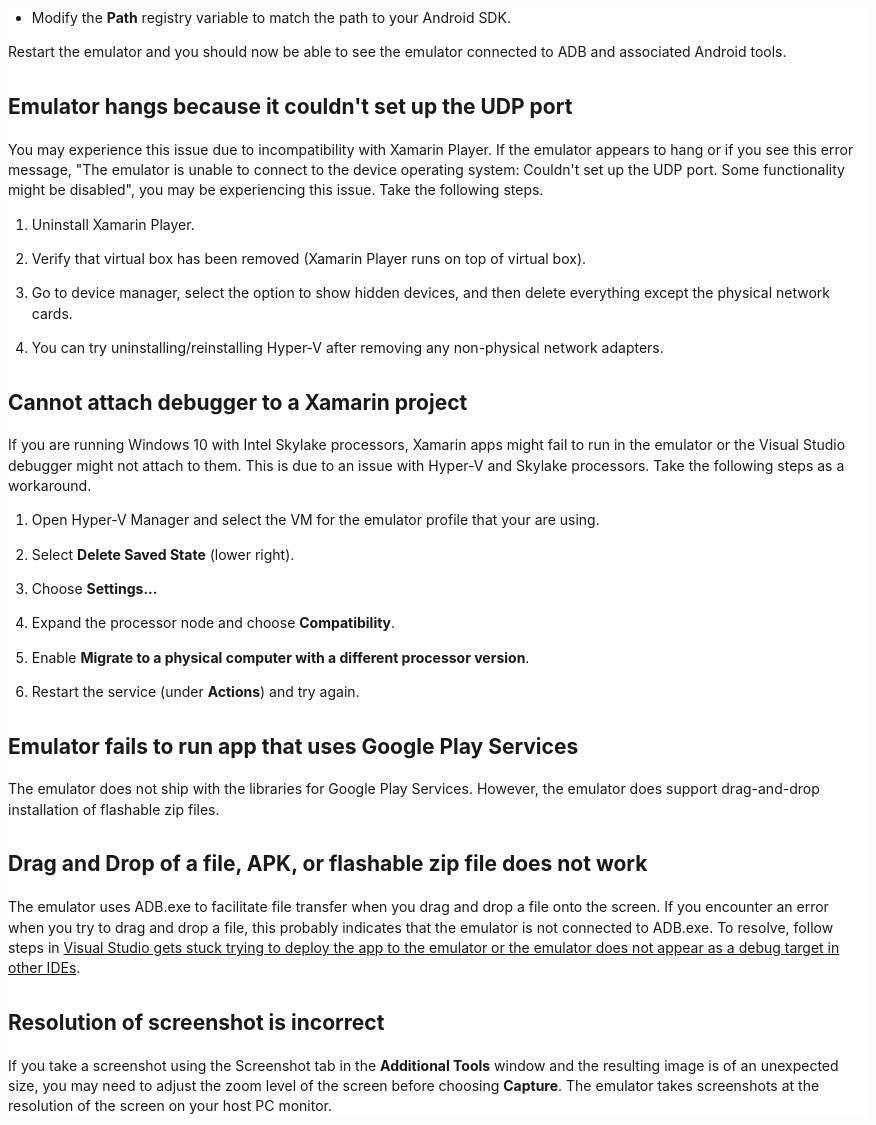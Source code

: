 -   Modify the **Path** registry variable to match the path to your Android SDK.  
  
 Restart the emulator and you should now be able to see the emulator connected to ADB and associated Android tools.  
  
##  <a name="XamarinPlayer"></a> Emulator hangs because it couldn't set up the UDP port  
 You may experience this issue due to incompatibility with Xamarin Player. If the emulator appears to hang or if you see this error message, "The emulator is unable to connect to the device operating system: Couldn't set up the UDP port.  Some functionality might be disabled", you may be experiencing this issue. Take the following steps.  
  
1.  Uninstall Xamarin Player.  
  
2.  Verify that virtual box has been removed (Xamarin Player runs on top of virtual box).  
  
3.  Go to device manager, select the option to show hidden devices, and then delete everything except the physical network cards.  
  
4.  You can try uninstalling/reinstalling Hyper-V after removing any non-physical network adapters.  
  
##  <a name="Skylake"></a> Cannot attach debugger to a Xamarin project  
 If you are running Windows 10 with Intel Skylake processors,  Xamarin apps might fail to run in the emulator or the Visual Studio debugger might not attach to them. This is due to an issue with Hyper-V and Skylake processors. Take the following steps as a workaround.  
  
1.  Open Hyper-V Manager and select the VM for the emulator profile that your are using.  
  
2.  Select **Delete Saved State** (lower right).  
  
3.  Choose **Settings...**  
  
4.  Expand the processor node and choose **Compatibility**.  
  
5.  Enable **Migrate to a physical computer with a different processor version**.  
  
6.  Restart the service (under **Actions**) and try again.  
  
##  <a name="GooglePlay"></a> Emulator fails to run app that uses Google Play Services  
 The emulator does not ship with the libraries for Google Play Services. However, the emulator does support drag-and-drop installation of flashable zip files.  
  
##  <a name="DragAndDrop"></a> Drag and Drop of a file, APK, or flashable zip file does not work  
 The emulator uses ADB.exe to facilitate file transfer when you drag and drop a file onto the screen. If you encounter an error when you try to drag and drop a file, this probably indicates that the emulator is not connected to ADB.exe. To resolve, follow steps in [Visual Studio gets stuck trying to deploy the app to the emulator or the emulator does not appear as a debug target in other IDEs](#ADB).  
  
##  <a name="Resolution"></a> Resolution of screenshot is incorrect  
 If you take a screenshot using the Screenshot tab in the **Additional Tools** window and the resulting image is of an unexpected size, you may need to adjust the zoom level of the screen before choosing **Capture**. The emulator takes screenshots at the resolution of the screen on your host PC monitor.  
  